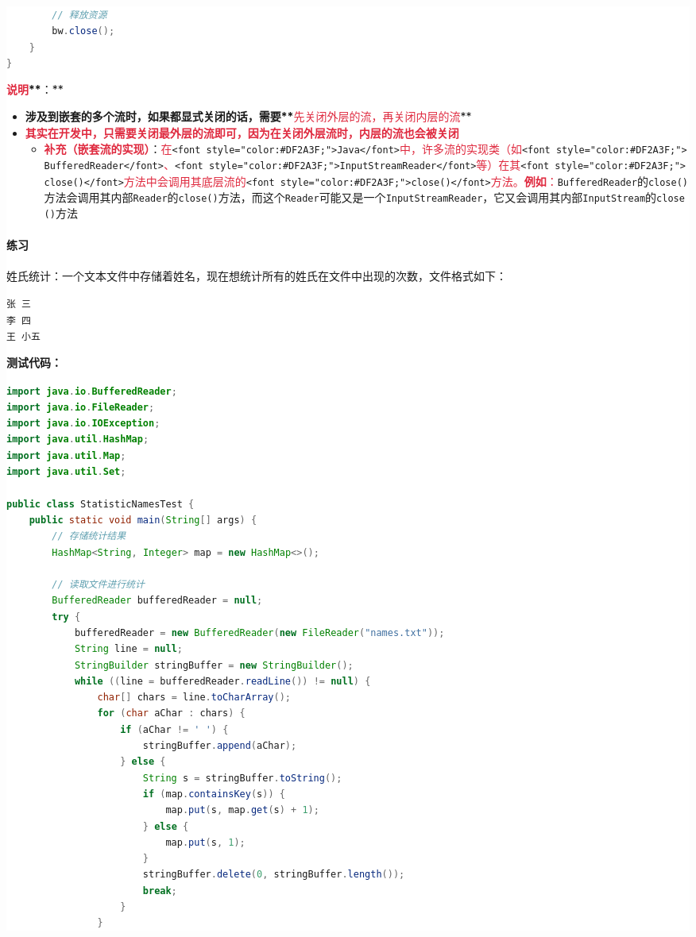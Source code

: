 ```java
        // 释放资源
        bw.close();
    }
}
```

**<font style="color:#DF2A3F;">说明</font>\*\***：\*\*

- **涉及到嵌套的多个流时，如果都显式关闭的话，需要\*\***<font style="color:#DF2A3F;">先关闭外层的流，再关闭内层的流</font>\*\*
- **<font style="color:#DF2A3F;">其实在开发中，只需要关闭最外层的流即可，因为在关闭外层流时，内层的流也会被关闭</font>**
  - **<font style="color:#DF2A3F;">补充（嵌套流的实现）</font>**：<font style="color:#DF2A3F;">在</font>`<font style="color:#DF2A3F;">Java</font>`<font style="color:#DF2A3F;">中，许多流的实现类（如</font>`<font style="color:#DF2A3F;">BufferedReader</font>`<font style="color:#DF2A3F;">、</font>`<font style="color:#DF2A3F;">InputStreamReader</font>`<font style="color:#DF2A3F;">等）在其</font>`<font style="color:#DF2A3F;">close()</font>`<font style="color:#DF2A3F;">方法中会调用其底层流的</font>`<font style="color:#DF2A3F;">close()</font>`<font style="color:#DF2A3F;">方法。</font>**<font style="color:#DF2A3F;">例如</font>**<font style="color:#DF2A3F;">：</font>`BufferedReader`的`close()`方法会调用其内部`Reader`的`close()`方法，而这个`Reader`可能又是一个`InputStreamReader`，它又会调用其内部`InputStream`的`close()`方法

#### 练习

姓氏统计：一个文本文件中存储着姓名，现在想统计所有的姓氏在文件中出现的次数，文件格式如下：

```plain
张 三
李 四
王 小五
```

**测试代码：**

```java
import java.io.BufferedReader;
import java.io.FileReader;
import java.io.IOException;
import java.util.HashMap;
import java.util.Map;
import java.util.Set;

public class StatisticNamesTest {
    public static void main(String[] args) {
        // 存储统计结果
        HashMap<String, Integer> map = new HashMap<>();

        // 读取文件进行统计
        BufferedReader bufferedReader = null;
        try {
            bufferedReader = new BufferedReader(new FileReader("names.txt"));
            String line = null;
            StringBuilder stringBuffer = new StringBuilder();
            while ((line = bufferedReader.readLine()) != null) {
                char[] chars = line.toCharArray();
                for (char aChar : chars) {
                    if (aChar != ' ') {
                        stringBuffer.append(aChar);
                    } else {
                        String s = stringBuffer.toString();
                        if (map.containsKey(s)) {
                            map.put(s, map.get(s) + 1);
                        } else {
                            map.put(s, 1);
                        }
                        stringBuffer.delete(0, stringBuffer.length());
                        break;
                    }
                }
```